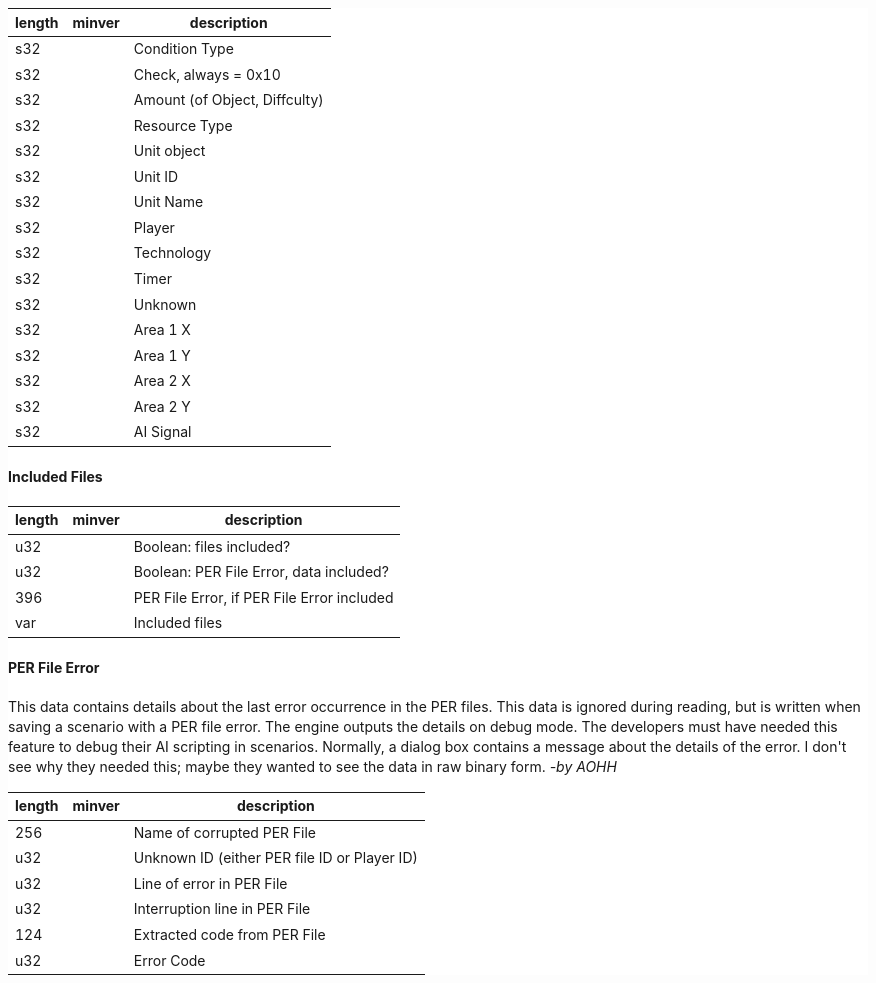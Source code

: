 length | minver | description
-------|--------|----------------------------------------------------
s32    |        | Condition Type
s32    |        | Check, always = 0x10
s32    |        | Amount (of Object, Diffculty)
s32    |        | Resource Type
s32    |        | Unit object
s32    |        | Unit ID
s32    |        | Unit Name
s32    |        | Player
s32    |        | Technology
s32    |        | Timer
s32    |        | Unknown
s32    |        | Area 1 X
s32    |        | Area 1 Y
s32    |        | Area 2 X
s32    |        | Area 2 Y
s32    |        | AI Signal

#### Included Files

length | minver | description
-------|--------|----------------------------------------------------
u32    |        | Boolean: files included?
u32    |        | Boolean: PER File Error, data included?
396    |        | PER File Error, if PER File Error included
var    |        | Included files

#### PER File Error

This data contains details about the last error occurrence in the PER files. This data is ignored during reading, but is written when saving a scenario with a PER file error. 
The engine outputs the details on debug mode. The developers must have needed this feature to debug their AI scripting in scenarios. Normally, a dialog box contains a message about the details of the error. I don't see why they needed this; maybe they wanted to see the data in raw binary form.
*-by AOHH*

length | minver | description
-------|--------|----------------------------------------------------
256    |        | Name of corrupted PER File
u32    |        | Unknown ID (either PER file ID or Player ID)
u32    |        | Line of error in PER File
u32    |        | Interruption line in PER File
124    |        | Extracted code from PER File
u32    |        | Error Code

[Age of Empires]: http://en.wikipedia.org/wiki/Age_of_Empires
[Age of Empires 2]: http://en.wikipedia.org/wiki/Age_of_Empires_II:_The_Age_of_Kings
[Star Wars: Galactic Battlegrounds]: http://en.wikipedia.org/wiki/Star_Wars:_Galactic_Battlegrounds
[btmp info header article]: http://www.herdsoft.com/ti/davincie/davp3xo2.htm
[Microsoft]: http://www.microsoft.com


